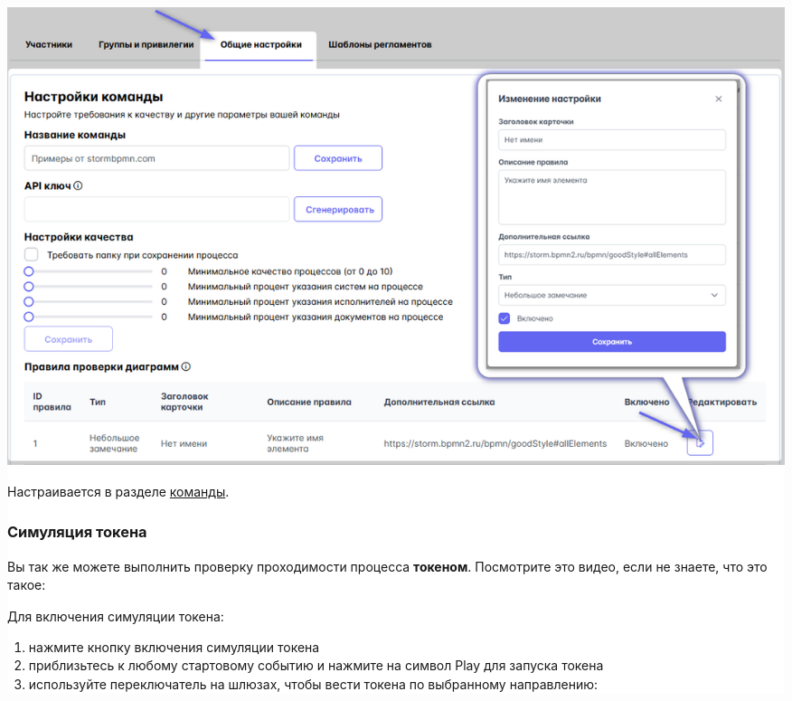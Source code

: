 ![image](error-check-2.png)

Настраивается в разделе [команды](../team-work/README.md#прочие-настроики-команды).
### Симуляция токена
Вы так же можете выполнить проверку проходимости процесса __токеном__. Посмотрите это видео, если не знаете, что это такое:

<iframe width="560" height="315" src="https://www.youtube.com/embed/Gfx5atU3YDY?si=ARC0B7o3i9K1DCey" title="YouTube video player" frameborder="0" allow="accelerometer; autoplay; clipboard-write; encrypted-media; gyroscope; picture-in-picture; web-share" referrerpolicy="strict-origin-when-cross-origin" allowfullscreen></iframe>

Для включения симуляции токена:
1) нажмите кнопку включения симуляции токена
2) приблизьтесь к любому стартовому событию и нажмите на символ Play для запуска токена
3) используйте переключатель на шлюзах, чтобы вести токена по выбранному направлению:  